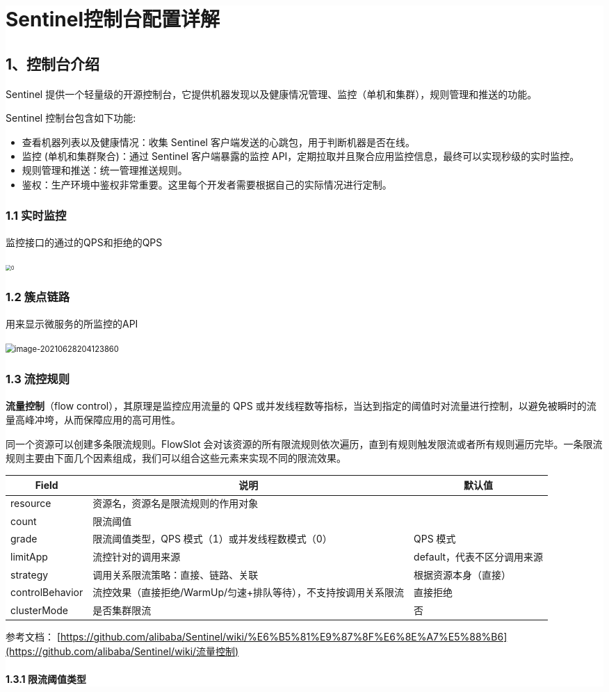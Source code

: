 # Sentinel控制台配置详解

## 1、控制台介绍

Sentinel 提供一个轻量级的开源控制台，它提供机器发现以及健康情况管理、监控（单机和集群），规则管理和推送的功能。

Sentinel 控制台包含如下功能:

- 查看机器列表以及健康情况：收集 Sentinel 客户端发送的心跳包，用于判断机器是否在线。
- 监控 (单机和集群聚合)：通过 Sentinel 客户端暴露的监控 API，定期拉取并且聚合应用监控信息，最终可以实现秒级的实时监控。
- 规则管理和推送：统一管理推送规则。
- 鉴权：生产环境中鉴权非常重要。这里每个开发者需要根据自己的实际情况进行定制。

### 1.1 实时监控

监控接口的通过的QPS和拒绝的QPS  

​    <img src="G:\myStudy\img\microService\springcloudalibaba\sentinel\12.png" alt="0" style="zoom: 50%;" /> 

### 1.2 簇点链路

用来显示微服务的所监控的API  

<img src="G:\myStudy\img\microService\springcloudalibaba\sentinel\13.png" alt="image-20210628204123860" style="zoom: 80%;" /> 

### 1.3 流控规则

**流量控制**（flow control），其原理是监控应用流量的 QPS 或并发线程数等指标，当达到指定的阈值时对流量进行控制，以避免被瞬时的流量高峰冲垮，从而保障应用的高可用性。 

同一个资源可以创建多条限流规则。FlowSlot 会对该资源的所有限流规则依次遍历，直到有规则触发限流或者所有规则遍历完毕。一条限流规则主要由下面几个因素组成，我们可以组合这些元素来实现不同的限流效果。

| Field           | 说明                                                         | 默认值                      |
| --------------- | ------------------------------------------------------------ | --------------------------- |
| resource        | 资源名，资源名是限流规则的作用对象                           |                             |
| count           | 限流阈值                                                     |                             |
| grade           | 限流阈值类型，QPS 模式（1）或并发线程数模式（0）             | QPS 模式                    |
| limitApp        | 流控针对的调用来源                                           | default，代表不区分调用来源 |
| strategy        | 调用关系限流策略：直接、链路、关联                           | 根据资源本身（直接）        |
| controlBehavior | 流控效果（直接拒绝/WarmUp/匀速+排队等待），不支持按调用关系限流 | 直接拒绝                    |
| clusterMode     | 是否集群限流                                                 | 否                          |

参考文档： [https://github.com/alibaba/Sentinel/wiki/%E6%B5%81%E9%87%8F%E6%8E%A7%E5%88%B6](https://github.com/alibaba/Sentinel/wiki/流量控制)

#### 1.3.1 限流阈值类型
